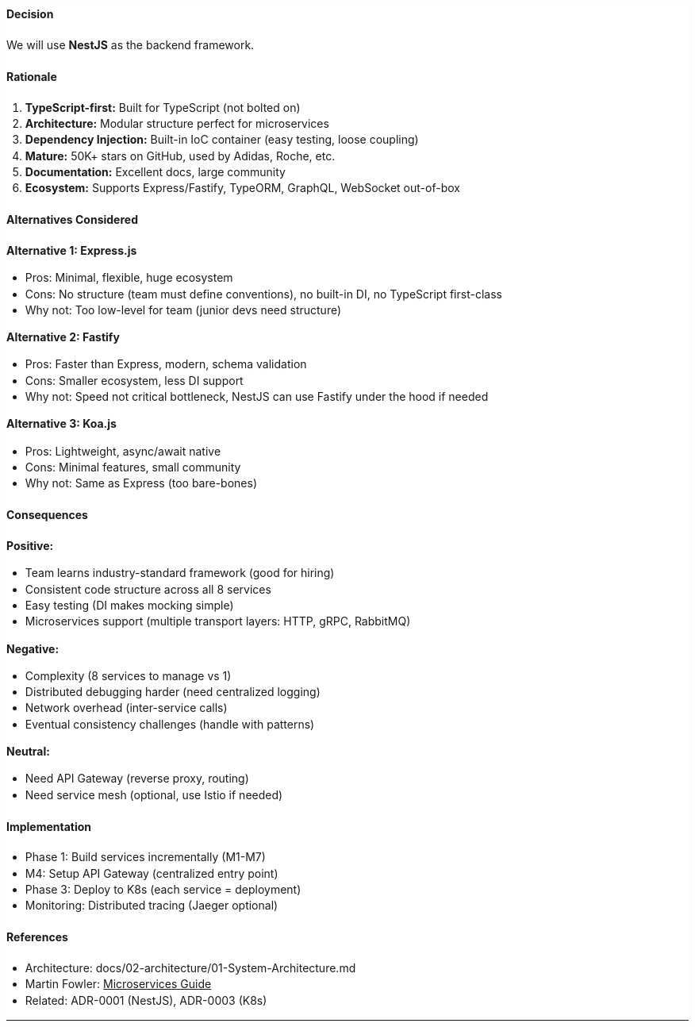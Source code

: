 #### Decision
We will use **NestJS** as the backend framework.

#### Rationale
1. **TypeScript-first:** Built for TypeScript (not bolted on)
2. **Architecture:** Modular structure perfect for microservices
3. **Dependency Injection:** Built-in IoC container (easy testing, loose coupling)
4. **Mature:** 50K+ stars on GitHub, used by Adidas, Roche, etc.
5. **Documentation:** Excellent docs, large community
6. **Ecosystem:** Supports Express/Fastify, TypeORM, GraphQL, WebSocket out-of-box

#### Alternatives Considered

**Alternative 1: Express.js**
- Pros: Minimal, flexible, huge ecosystem
- Cons: No structure (team must define conventions), no built-in DI, no TypeScript first-class
- Why not: Too low-level for team (junior devs need structure)

**Alternative 2: Fastify**
- Pros: Faster than Express, modern, schema validation
- Cons: Smaller ecosystem, less DI support
- Why not: Speed not critical bottleneck, NestJS can use Fastify under the hood if needed

**Alternative 3: Koa.js**
- Pros: Lightweight, async/await native
- Cons: Minimal features, small community
- Why not: Same as Express (too bare-bones)

#### Consequences

**Positive:**
- Team learns industry-standard framework (good for hiring)
- Consistent code structure across all 8 services
- Easy testing (DI makes mocking simple)
- Microservices support (multiple transport layers: HTTP, gRPC, RabbitMQ)

**Negative:**
- Complexity (8 services to manage vs 1)
- Distributed debugging harder (need centralized logging)
- Network overhead (inter-service calls)
- Eventual consistency challenges (handle with patterns)

**Neutral:**
- Need API Gateway (reverse proxy, routing)
- Need service mesh (optional, use Istio if needed)

#### Implementation
- Phase 1: Build services incrementally (M1-M7)
- M4: Setup API Gateway (centralized entry point)
- Phase 3: Deploy to K8s (each service = deployment)
- Monitoring: Distributed tracing (Jaeger optional)

#### References
- Architecture: docs/02-architecture/01-System-Architecture.md
- Martin Fowler: [Microservices Guide](https://martinfowler.com/microservices/)
- Related: ADR-0001 (NestJS), ADR-0003 (K8s)

---